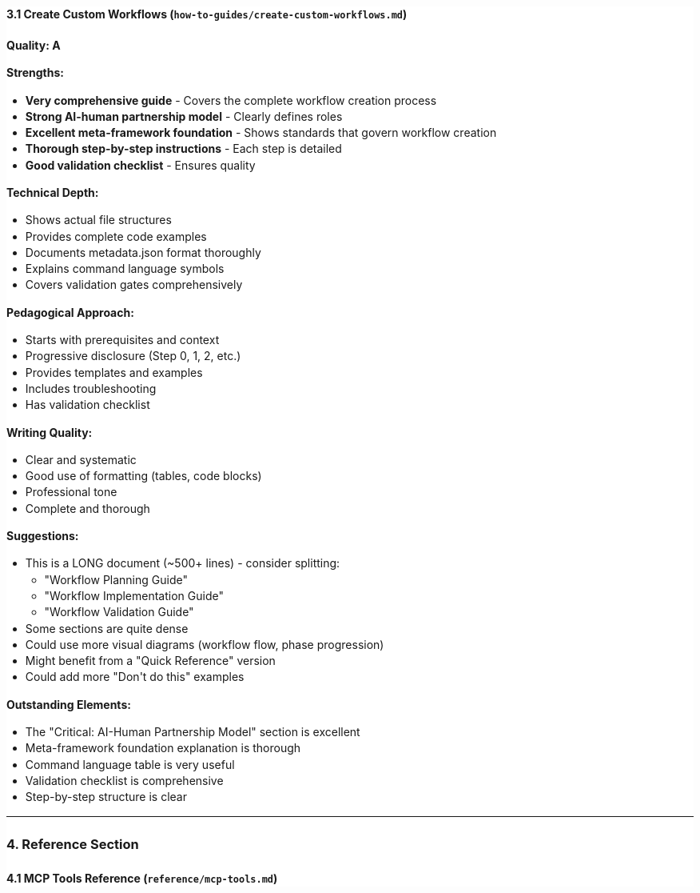 #### 3.1 Create Custom Workflows (`how-to-guides/create-custom-workflows.md`)

**Quality: A**

**Strengths:**
- **Very comprehensive guide** - Covers the complete workflow creation process
- **Strong AI-human partnership model** - Clearly defines roles
- **Excellent meta-framework foundation** - Shows standards that govern workflow creation
- **Thorough step-by-step instructions** - Each step is detailed
- **Good validation checklist** - Ensures quality

**Technical Depth:**
- Shows actual file structures
- Provides complete code examples
- Documents metadata.json format thoroughly
- Explains command language symbols
- Covers validation gates comprehensively

**Pedagogical Approach:**
- Starts with prerequisites and context
- Progressive disclosure (Step 0, 1, 2, etc.)
- Provides templates and examples
- Includes troubleshooting
- Has validation checklist

**Writing Quality:**
- Clear and systematic
- Good use of formatting (tables, code blocks)
- Professional tone
- Complete and thorough

**Suggestions:**
- This is a LONG document (~500+ lines) - consider splitting:
  - "Workflow Planning Guide"
  - "Workflow Implementation Guide"
  - "Workflow Validation Guide"
- Some sections are quite dense
- Could use more visual diagrams (workflow flow, phase progression)
- Might benefit from a "Quick Reference" version
- Could add more "Don't do this" examples

**Outstanding Elements:**
- The "Critical: AI-Human Partnership Model" section is excellent
- Meta-framework foundation explanation is thorough
- Command language table is very useful
- Validation checklist is comprehensive
- Step-by-step structure is clear

---

### 4. Reference Section

#### 4.1 MCP Tools Reference (`reference/mcp-tools.md`)
